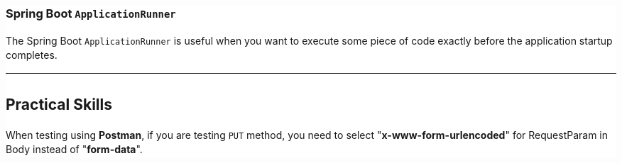 
### Spring Boot `ApplicationRunner`

The Spring Boot `ApplicationRunner` is useful when you want to execute some piece of code exactly before the application startup completes. 

---

##  Practical Skills

When testing using **Postman**, if you are testing `PUT` method, you need to select "**x-www-form-urlencoded**" for RequestParam in Body instead of "**form-data**".
